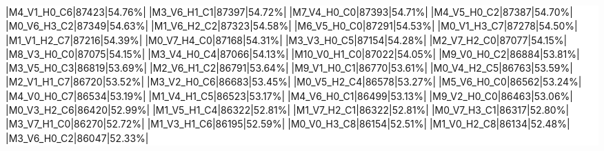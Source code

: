 |M4_V1_H0_C6|87423|54.76%|
|M3_V6_H1_C1|87397|54.72%|
|M7_V4_H0_C0|87393|54.71%|
|M4_V5_H0_C2|87387|54.70%|
|M0_V6_H3_C2|87349|54.63%|
|M1_V6_H2_C2|87323|54.58%|
|M6_V5_H0_C0|87291|54.53%|
|M0_V1_H3_C7|87278|54.50%|
|M1_V1_H2_C7|87216|54.39%|
|M0_V7_H4_C0|87168|54.31%|
|M3_V3_H0_C5|87154|54.28%|
|M2_V7_H2_C0|87077|54.15%|
|M8_V3_H0_C0|87075|54.15%|
|M3_V4_H0_C4|87066|54.13%|
|M10_V0_H1_C0|87022|54.05%|
|M9_V0_H0_C2|86884|53.81%|
|M3_V5_H0_C3|86819|53.69%|
|M2_V6_H1_C2|86791|53.64%|
|M9_V1_H0_C1|86770|53.61%|
|M0_V4_H2_C5|86763|53.59%|
|M2_V1_H1_C7|86720|53.52%|
|M3_V2_H0_C6|86683|53.45%|
|M0_V5_H2_C4|86578|53.27%|
|M5_V6_H0_C0|86562|53.24%|
|M4_V0_H0_C7|86534|53.19%|
|M1_V4_H1_C5|86523|53.17%|
|M4_V6_H0_C1|86499|53.13%|
|M9_V2_H0_C0|86463|53.06%|
|M0_V3_H2_C6|86420|52.99%|
|M1_V5_H1_C4|86322|52.81%|
|M1_V7_H2_C1|86322|52.81%|
|M0_V7_H3_C1|86317|52.80%|
|M3_V7_H1_C0|86270|52.72%|
|M1_V3_H1_C6|86195|52.59%|
|M0_V0_H3_C8|86154|52.51%|
|M1_V0_H2_C8|86134|52.48%|
|M3_V6_H0_C2|86047|52.33%|
